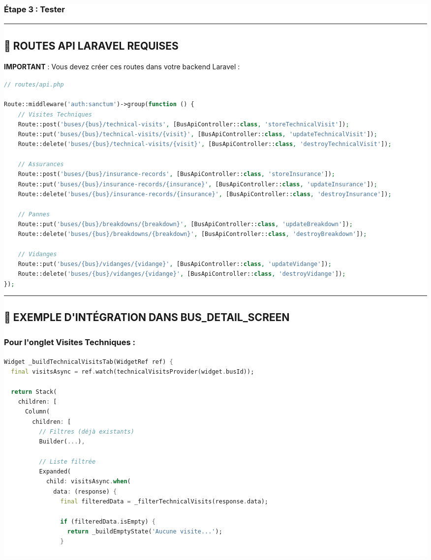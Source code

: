 ### Étape 3 : Tester

---

## 🚀 ROUTES API LARAVEL REQUISES

**IMPORTANT** : Vous devez créer ces routes dans votre backend Laravel :

```php
// routes/api.php

Route::middleware('auth:sanctum')->group(function () {
    // Visites Techniques
    Route::post('buses/{bus}/technical-visits', [BusApiController::class, 'storeTechnicalVisit']);
    Route::put('buses/{bus}/technical-visits/{visit}', [BusApiController::class, 'updateTechnicalVisit']);
    Route::delete('buses/{bus}/technical-visits/{visit}', [BusApiController::class, 'destroyTechnicalVisit']);
    
    // Assurances
    Route::post('buses/{bus}/insurance-records', [BusApiController::class, 'storeInsurance']);
    Route::put('buses/{bus}/insurance-records/{insurance}', [BusApiController::class, 'updateInsurance']);
    Route::delete('buses/{bus}/insurance-records/{insurance}', [BusApiController::class, 'destroyInsurance']);
    
    // Pannes
    Route::put('buses/{bus}/breakdowns/{breakdown}', [BusApiController::class, 'updateBreakdown']);
    Route::delete('buses/{bus}/breakdowns/{breakdown}', [BusApiController::class, 'destroyBreakdown']);
    
    // Vidanges
    Route::put('buses/{bus}/vidanges/{vidange}', [BusApiController::class, 'updateVidange']);
    Route::delete('buses/{bus}/vidanges/{vidange}', [BusApiController::class, 'destroyVidange']);
});
```

---

## 📝 EXEMPLE D'INTÉGRATION DANS BUS_DETAIL_SCREEN

### Pour l'onglet Visites Techniques :

```dart
Widget _buildTechnicalVisitsTab(WidgetRef ref) {
  final visitsAsync = ref.watch(technicalVisitsProvider(widget.busId));
  
  return Stack(
    children: [
      Column(
        children: [
          // Filtres (déjà existants)
          Builder(...),
          
          // Liste filtrée
          Expanded(
            child: visitsAsync.when(
              data: (response) {
                final filteredData = _filterTechnicalVisits(response.data);
                
                if (filteredData.isEmpty) {
                  return _buildEmptyState('Aucune visite...');
                }
                
```